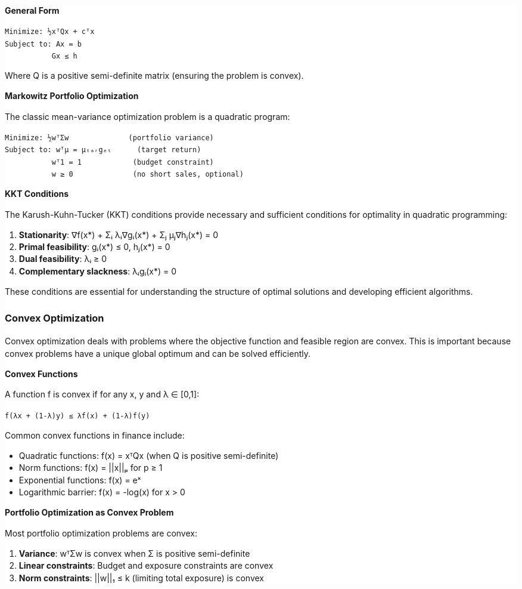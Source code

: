 **General Form**

```
Minimize: ½xᵀQx + cᵀx
Subject to: Ax = b
           Gx ≤ h
```

Where Q is a positive semi-definite matrix (ensuring the problem is convex).

**Markowitz Portfolio Optimization**

The classic mean-variance optimization problem is a quadratic program:

```
Minimize: ½wᵀΣw              (portfolio variance)
Subject to: wᵀμ = μₜₐᵣgₑₜ      (target return)
           wᵀ1 = 1            (budget constraint)
           w ≥ 0              (no short sales, optional)
```

**KKT Conditions**

The Karush-Kuhn-Tucker (KKT) conditions provide necessary and sufficient conditions for optimality in quadratic programming:

1. **Stationarity**: ∇f(x*) + Σᵢ λᵢ∇gᵢ(x*) + Σⱼ μⱼ∇hⱼ(x*) = 0
2. **Primal feasibility**: gᵢ(x*) ≤ 0, hⱼ(x*) = 0
3. **Dual feasibility**: λᵢ ≥ 0
4. **Complementary slackness**: λᵢgᵢ(x*) = 0

These conditions are essential for understanding the structure of optimal solutions and developing efficient algorithms.

### Convex Optimization

Convex optimization deals with problems where the objective function and feasible region are convex. This is important because convex problems have a unique global optimum and can be solved efficiently.

**Convex Functions**

A function f is convex if for any x, y and λ ∈ [0,1]:
```
f(λx + (1-λ)y) ≤ λf(x) + (1-λ)f(y)
```

Common convex functions in finance include:
- Quadratic functions: f(x) = xᵀQx (when Q is positive semi-definite)
- Norm functions: f(x) = ||x||ₚ for p ≥ 1
- Exponential functions: f(x) = eˣ
- Logarithmic barrier: f(x) = -log(x) for x > 0

**Portfolio Optimization as Convex Problem**

Most portfolio optimization problems are convex:

1. **Variance**: wᵀΣw is convex when Σ is positive semi-definite
2. **Linear constraints**: Budget and exposure constraints are convex
3. **Norm constraints**: ||w||₁ ≤ k (limiting total exposure) is convex
